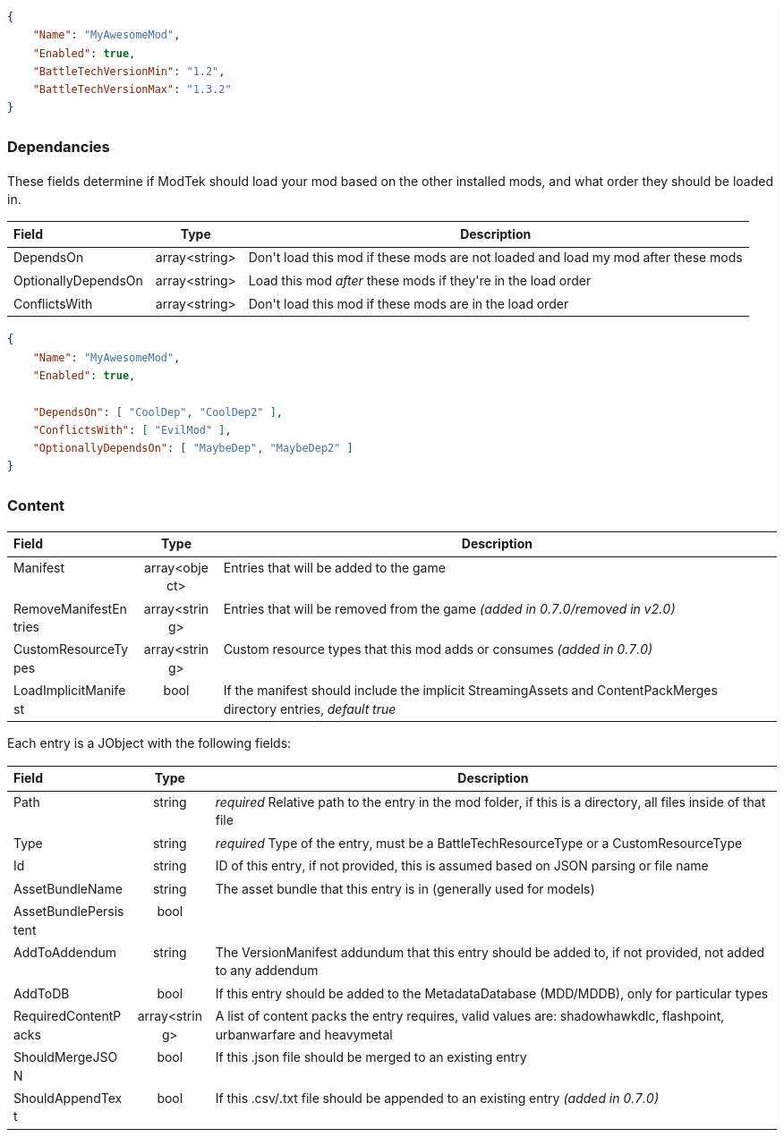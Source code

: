 ```json
{
    "Name": "MyAwesomeMod",
    "Enabled": true,
    "BattleTechVersionMin": "1.2",
    "BattleTechVersionMax": "1.3.2"
}
```

### Dependancies

These fields determine if ModTek should load your mod based on the other installed mods, and what order they should be loaded in.

|Field|Type|Description|
|:---|:---:|---|
|DependsOn|array\<string\>|Don't load this mod if these mods are not loaded and load my mod after these mods|
|OptionallyDependsOn|array\<string\>|Load this mod *after* these mods if they're in the load order|
|ConflictsWith|array\<string\>|Don't load this mod if these mods are in the load order|

```json
{
    "Name": "MyAwesomeMod",
    "Enabled": true,

    "DependsOn": [ "CoolDep", "CoolDep2" ],
    "ConflictsWith": [ "EvilMod" ],
    "OptionallyDependsOn": [ "MaybeDep", "MaybeDep2" ]
}
```

### Content

|Field|Type|Description|
|:---|:---:|---|
|Manifest|array\<object\>|Entries that will be added to the game|
|RemoveManifestEntries|array\<string\>|Entries that will be removed from the game *(added in 0.7.0/removed in v2.0)*|
|CustomResourceTypes|array\<string\>|Custom resource types that this mod adds or consumes *(added in 0.7.0)*|
|LoadImplicitManifest|bool|If the manifest should include the implicit StreamingAssets and ContentPackMerges directory entries, *default true*|

Each entry is a JObject with the following fields:

|Field|Type|Description|
|:---|:---:|---|
|Path|string|*required* Relative path to the entry in the mod folder, if this is a directory, all files inside of that file|
|Type|string|*required* Type of the entry, must be a BattleTechResourceType or a CustomResourceType|
|Id|string|ID of this entry, if not provided, this is assumed based on JSON parsing or file name|
|AssetBundleName|string|The asset bundle that this entry is in (generally used for models)|
|AssetBundlePersistent|bool||
|AddToAddendum|string|The VersionManifest addundum that this entry should be added to, if not provided, not added to any addendum|
|AddToDB|bool|If this entry should be added to the MetadataDatabase (MDD/MDDB), only for particular types|
|RequiredContentPacks|array\<string\>|A list of content packs the entry requires, valid values are: shadowhawkdlc, flashpoint, urbanwarfare and heavymetal|
|ShouldMergeJSON|bool|If this .json file should be merged to an existing entry|
|ShouldAppendText|bool|If this .csv/.txt file should be appended to an existing entry *(added in 0.7.0)*|
